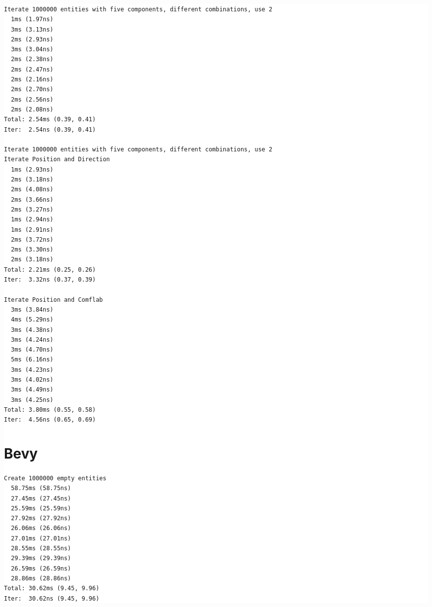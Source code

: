     Iterate 1000000 entities with five components, different combinations, use 2
      1ms (1.97ns)
      3ms (3.13ns)
      2ms (2.93ns)
      3ms (3.04ns)
      2ms (2.38ns)
      2ms (2.47ns)
      2ms (2.16ns)
      2ms (2.70ns)
      2ms (2.56ns)
      2ms (2.08ns)
    Total: 2.54ms (0.39, 0.41)
    Iter:  2.54ns (0.39, 0.41)

    Iterate 1000000 entities with five components, different combinations, use 2
    Iterate Position and Direction
      1ms (2.93ns)
      2ms (3.18ns)
      2ms (4.08ns)
      2ms (3.66ns)
      2ms (3.27ns)
      1ms (2.94ns)
      1ms (2.91ns)
      2ms (3.72ns)
      2ms (3.30ns)
      2ms (3.18ns)
    Total: 2.21ms (0.25, 0.26)
    Iter:  3.32ns (0.37, 0.39)

    Iterate Position and Comflab
      3ms (3.84ns)
      4ms (5.29ns)
      3ms (4.38ns)
      3ms (4.24ns)
      3ms (4.70ns)
      5ms (6.16ns)
      3ms (4.23ns)
      3ms (4.02ns)
      3ms (4.49ns)
      3ms (4.25ns)
    Total: 3.80ms (0.55, 0.58)
    Iter:  4.56ns (0.65, 0.69)

# Bevy
    Create 1000000 empty entities
      58.75ms (58.75ns)
      27.45ms (27.45ns)
      25.59ms (25.59ns)
      27.92ms (27.92ns)
      26.06ms (26.06ns)
      27.01ms (27.01ns)
      28.55ms (28.55ns)
      29.39ms (29.39ns)
      26.59ms (26.59ns)
      28.86ms (28.86ns)
    Total: 30.62ms (9.45, 9.96)
    Iter:  30.62ns (9.45, 9.96)
